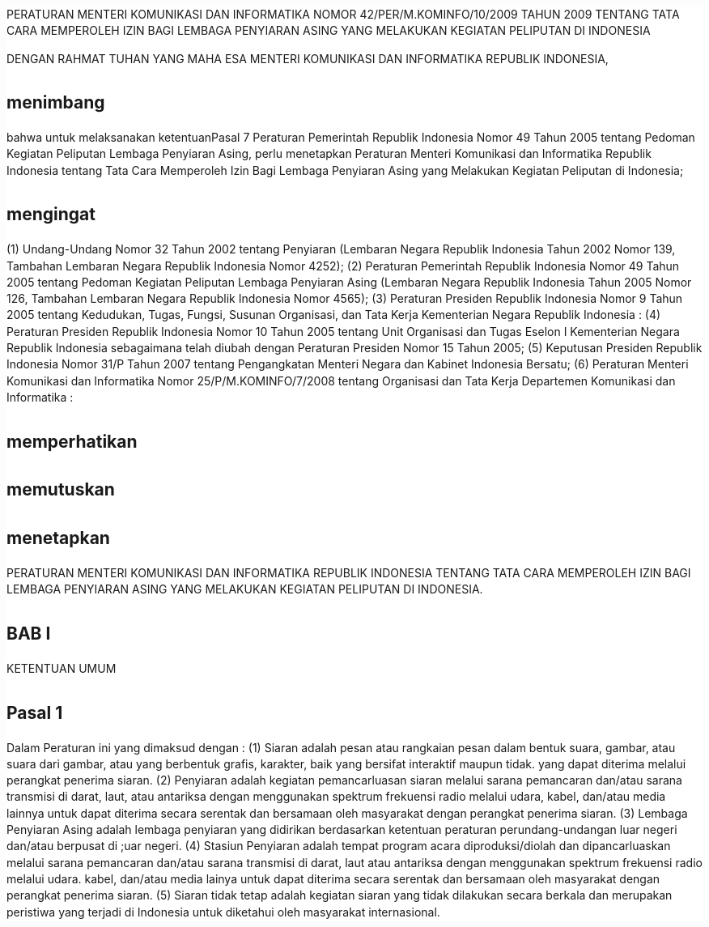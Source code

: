 PERATURAN MENTERI KOMUNIKASI DAN INFORMATIKA
NOMOR 42/PER/M.KOMINFO/10/2009 TAHUN 2009
TENTANG
TATA CARA MEMPEROLEH IZIN BAGI LEMBAGA PENYIARAN ASING YANG MELAKUKAN KEGIATAN PELIPUTAN DI INDONESIA

DENGAN RAHMAT TUHAN YANG MAHA ESA
MENTERI KOMUNIKASI DAN INFORMATIKA REPUBLIK INDONESIA,

## menimbang
bahwa untuk melaksanakan ketentuanPasal 7 Peraturan Pemerintah Republik Indonesia Nomor 49 Tahun 2005 tentang Pedoman Kegiatan Peliputan Lembaga Penyiaran Asing, perlu menetapkan Peraturan Menteri Komunikasi dan Informatika Republik Indonesia tentang Tata Cara Memperoleh Izin Bagi Lembaga Penyiaran Asing yang Melakukan Kegiatan Peliputan di Indonesia;

## mengingat
(1) Undang-Undang Nomor 32 Tahun 2002 tentang Penyiaran (Lembaran Negara Republik Indonesia Tahun 2002 Nomor 139, Tambahan Lembaran Negara Republik Indonesia Nomor 4252);
(2) Peraturan Pemerintah Republik Indonesia Nomor 49 Tahun 2005 tentang Pedoman Kegiatan Peliputan Lembaga Penyiaran Asing (Lembaran Negara Republik Indonesia Tahun 2005 Nomor 126, Tambahan Lembaran Negara Republik Indonesia Nomor 4565);
(3) Peraturan Presiden Republik Indonesia Nomor 9 Tahun 2005 tentang Kedudukan, Tugas, Fungsi, Susunan Organisasi, dan Tata Kerja Kementerian Negara Republik Indonesia :
(4) Peraturan Presiden Republik Indonesia Nomor 10 Tahun 2005 tentang Unit Organisasi dan Tugas Eselon I Kementerian Negara Republik Indonesia sebagaimana telah diubah dengan Peraturan Presiden Nomor 15 Tahun 2005;
(5) Keputusan Presiden Republik Indonesia Nomor 31/P Tahun 2007 tentang Pengangkatan Menteri Negara dan Kabinet Indonesia Bersatu;
(6) Peraturan Menteri Komunikasi dan Informatika Nomor 25/P/M.KOMINFO/7/2008 tentang Organisasi dan Tata Kerja Departemen Komunikasi dan Informatika :

## memperhatikan

## memutuskan

## menetapkan
PERATURAN MENTERI KOMUNIKASI DAN INFORMATIKA REPUBLIK INDONESIA TENTANG TATA CARA MEMPEROLEH IZIN BAGI LEMBAGA PENYIARAN ASING YANG MELAKUKAN KEGIATAN PELIPUTAN DI INDONESIA.

## BAB I
KETENTUAN UMUM

## Pasal 1
Dalam Peraturan ini yang dimaksud dengan :
(1) Siaran adalah pesan atau rangkaian pesan dalam bentuk suara, gambar, atau suara dari gambar, atau yang berbentuk grafis, karakter, baik yang bersifat interaktif maupun tidak. yang dapat diterima melalui perangkat penerima siaran.
(2) Penyiaran adalah kegiatan pemancarluasan siaran melalui sarana pemancaran dan/atau sarana transmisi di darat, laut, atau antariksa dengan menggunakan spektrum frekuensi radio melalui udara, kabel, dan/atau media lainnya untuk dapat diterima secara serentak dan bersamaan oleh masyarakat dengan perangkat penerima siaran.
(3) Lembaga Penyiaran Asing adalah lembaga penyiaran yang didirikan berdasarkan ketentuan peraturan perundang-undangan luar negeri dan/atau berpusat di ;uar negeri.
(4) Stasiun Penyiaran adalah tempat program acara diproduksi/diolah dan dipancarluaskan melalui sarana pemancaran dan/atau sarana transmisi di darat, laut atau antariksa dengan menggunakan spektrum frekuensi radio melalui udara. kabel, dan/atau media lainya untuk dapat diterima secara serentak dan bersamaan oleh masyarakat dengan perangkat penerima siaran.
(5) Siaran tidak tetap adalah kegiatan siaran yang tidak dilakukan secara berkala dan merupakan peristiwa yang terjadi di Indonesia untuk diketahui oleh masyarakat internasional.